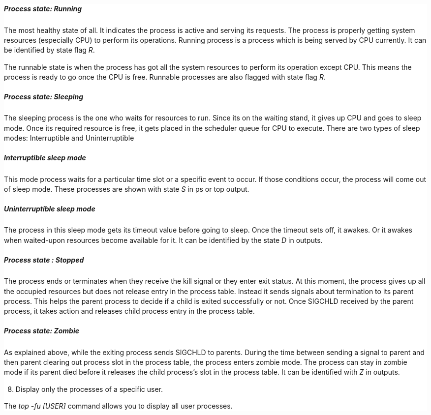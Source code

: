 ##### Process state: Running
  
The most healthy state of all. It indicates the process is active and serving its requests. The process is properly getting system resources (especially CPU) to perform its operations. Running process is a process which is being served by CPU currently. It can be identified by state flag *R*.

The runnable state is when the process has got all the system resources to perform its operation except CPU. This means the process is ready to go once the CPU is free. Runnable processes are also flagged with state flag *R*.

##### Process state: Sleeping

The sleeping process is the one who waits for resources to run. Since its on the waiting stand, it gives up CPU and goes to sleep mode. Once its required resource is free, it gets placed in the scheduler queue for CPU to execute. There are two types of sleep modes: Interruptible and Uninterruptible

##### Interruptible sleep mode

This mode process waits for a particular time slot or a specific event to occur. If those conditions occur, the process will come out of sleep mode. These processes are shown with state *S* in ps or top output.

##### Uninterruptible sleep mode

The process in this sleep mode gets its timeout value before going to sleep. Once the timeout sets off, it awakes. Or it awakes when waited-upon resources become available for it. It can be identified by the state *D* in outputs.

##### Process state : Stopped

The process ends or terminates when they receive the kill signal or they enter exit status. At this moment, the process gives up all the occupied resources but does not release entry in the process table. Instead it sends signals about termination to its parent process. This helps the parent process to decide if a child is exited successfully or not. Once SIGCHLD received by the parent process, it takes action and releases child process entry in the process table.

##### Process state: Zombie
As explained above, while the exiting process sends SIGCHLD to parents. During the time between sending a signal to parent and then parent clearing out process slot in the process table, the process enters zombie mode. The process can stay in zombie mode if its parent died before it releases the child process’s slot in the process table. It can be identified with *Z* in outputs.

8. Display only the processes of a specific user.

The *top -fu [USER]* command allows you to display all user processes.
